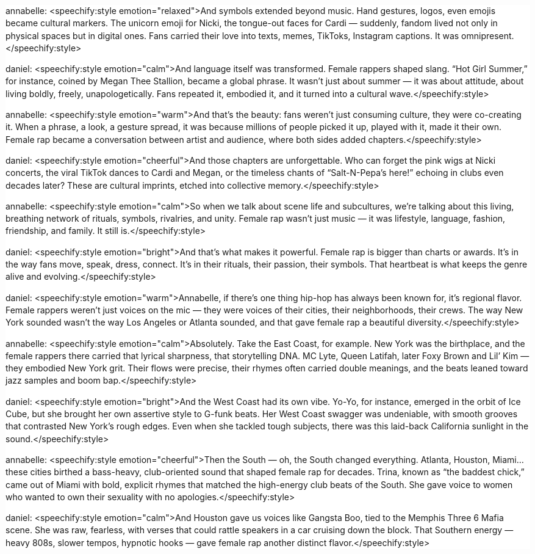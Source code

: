 annabelle: <speak><speechify:style emotion="relaxed">And symbols extended beyond music. Hand gestures, logos, even emojis became cultural markers. The unicorn emoji for Nicki, the tongue-out faces for Cardi — suddenly, fandom lived not only in physical spaces but in digital ones. Fans carried their love into texts, memes, TikToks, Instagram captions. It was omnipresent.</speechify:style></speak>

daniel: <speak><speechify:style emotion="calm">And language itself was transformed. Female rappers shaped slang. “Hot Girl Summer,” for instance, coined by Megan Thee Stallion, became a global phrase. It wasn’t just about summer — it was about attitude, about living boldly, freely, unapologetically. Fans repeated it, embodied it, and it turned into a cultural wave.</speechify:style></speak>

annabelle: <speak><speechify:style emotion="warm">And that’s the beauty: fans weren’t just consuming culture, they were co-creating it. When a phrase, a look, a gesture spread, it was because millions of people picked it up, played with it, made it their own. Female rap became a conversation between artist and audience, where both sides added chapters.</speechify:style></speak>

daniel: <speak><speechify:style emotion="cheerful">And those chapters are unforgettable. Who can forget the pink wigs at Nicki concerts, the viral TikTok dances to Cardi and Megan, or the timeless chants of “Salt-N-Pepa’s here!” echoing in clubs even decades later? These are cultural imprints, etched into collective memory.</speechify:style></speak>

annabelle: <speak><speechify:style emotion="calm">So when we talk about scene life and subcultures, we’re talking about this living, breathing network of rituals, symbols, rivalries, and unity. Female rap wasn’t just music — it was lifestyle, language, fashion, friendship, and family. It still is.</speechify:style></speak>

daniel: <speak><speechify:style emotion="bright">And that’s what makes it powerful. Female rap is bigger than charts or awards. It’s in the way fans move, speak, dress, connect. It’s in their rituals, their passion, their symbols. That heartbeat is what keeps the genre alive and evolving.</speechify:style></speak>

daniel: <speak><speechify:style emotion="warm">Annabelle, if there’s one thing hip-hop has always been known for, it’s regional flavor. Female rappers weren’t just voices on the mic — they were voices of their cities, their neighborhoods, their crews. The way New York sounded wasn’t the way Los Angeles or Atlanta sounded, and that gave female rap a beautiful diversity.</speechify:style></speak>

annabelle: <speak><speechify:style emotion="calm">Absolutely. Take the East Coast, for example. New York was the birthplace, and the female rappers there carried that lyrical sharpness, that storytelling DNA. MC Lyte, Queen Latifah, later Foxy Brown and Lil’ Kim — they embodied New York grit. Their flows were precise, their rhymes often carried double meanings, and the beats leaned toward jazz samples and boom bap.</speechify:style></speak>

daniel: <speak><speechify:style emotion="bright">And the West Coast had its own vibe. Yo-Yo, for instance, emerged in the orbit of Ice Cube, but she brought her own assertive style to G-funk beats. Her West Coast swagger was undeniable, with smooth grooves that contrasted New York’s rough edges. Even when she tackled tough subjects, there was this laid-back California sunlight in the sound.</speechify:style></speak>

annabelle: <speak><speechify:style emotion="cheerful">Then the South — oh, the South changed everything. Atlanta, Houston, Miami… these cities birthed a bass-heavy, club-oriented sound that shaped female rap for decades. Trina, known as “the baddest chick,” came out of Miami with bold, explicit rhymes that matched the high-energy club beats of the South. She gave voice to women who wanted to own their sexuality with no apologies.</speechify:style></speak>

daniel: <speak><speechify:style emotion="calm">And Houston gave us voices like Gangsta Boo, tied to the Memphis Three 6 Mafia scene. She was raw, fearless, with verses that could rattle speakers in a car cruising down the block. That Southern energy — heavy 808s, slower tempos, hypnotic hooks — gave female rap another distinct flavor.</speechify:style></speak>
